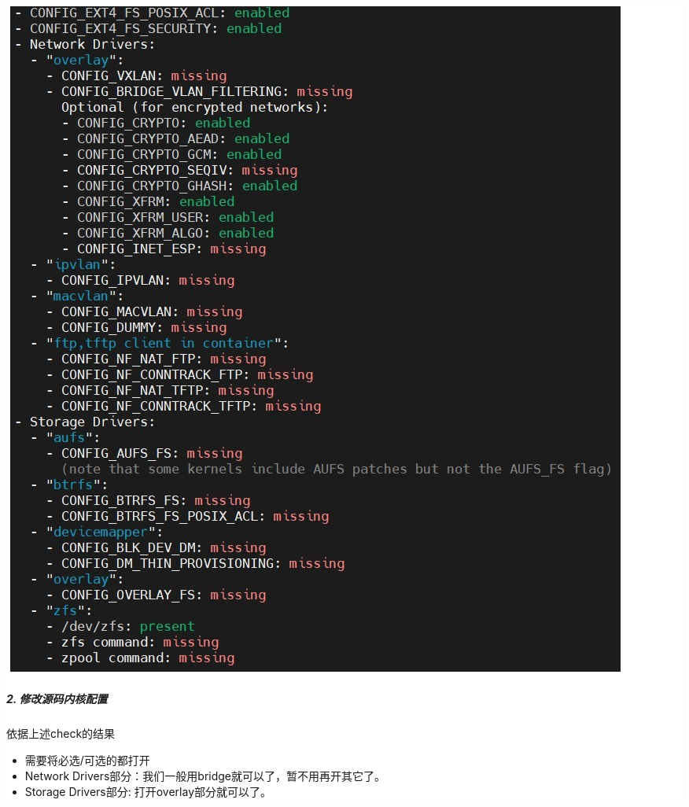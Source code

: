 ​	![](image/check-3.png)



##### 2. 修改源码内核配置

依据上述check的结果
- 需要将必选/可选的都打开
- Network Drivers部分：我们一般用bridge就可以了，暂不用再开其它了。
- Storage Drivers部分: 打开overlay部分就可以了。

